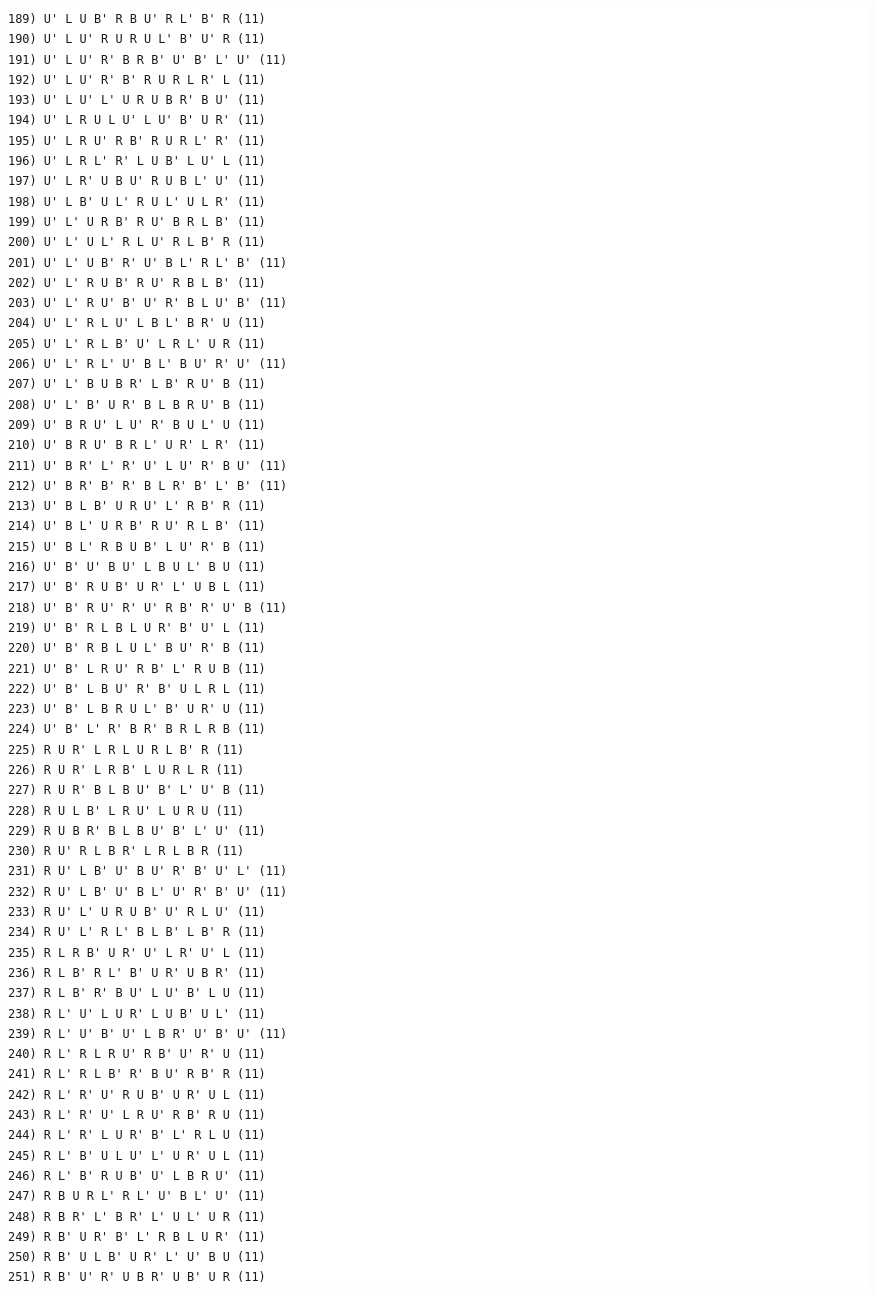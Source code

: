 ```
189) U' L U B' R B U' R L' B' R (11)
190) U' L U' R U R U L' B' U' R (11)
191) U' L U' R' B R B' U' B' L' U' (11)
192) U' L U' R' B' R U R L R' L (11)
193) U' L U' L' U R U B R' B U' (11)
194) U' L R U L U' L U' B' U R' (11)
195) U' L R U' R B' R U R L' R' (11)
196) U' L R L' R' L U B' L U' L (11)
197) U' L R' U B U' R U B L' U' (11)
198) U' L B' U L' R U L' U L R' (11)
199) U' L' U R B' R U' B R L B' (11)
200) U' L' U L' R L U' R L B' R (11)
201) U' L' U B' R' U' B L' R L' B' (11)
202) U' L' R U B' R U' R B L B' (11)
203) U' L' R U' B' U' R' B L U' B' (11)
204) U' L' R L U' L B L' B R' U (11)
205) U' L' R L B' U' L R L' U R (11)
206) U' L' R L' U' B L' B U' R' U' (11)
207) U' L' B U B R' L B' R U' B (11)
208) U' L' B' U R' B L B R U' B (11)
209) U' B R U' L U' R' B U L' U (11)
210) U' B R U' B R L' U R' L R' (11)
211) U' B R' L' R' U' L U' R' B U' (11)
212) U' B R' B' R' B L R' B' L' B' (11)
213) U' B L B' U R U' L' R B' R (11)
214) U' B L' U R B' R U' R L B' (11)
215) U' B L' R B U B' L U' R' B (11)
216) U' B' U' B U' L B U L' B U (11)
217) U' B' R U B' U R' L' U B L (11)
218) U' B' R U' R' U' R B' R' U' B (11)
219) U' B' R L B L U R' B' U' L (11)
220) U' B' R B L U L' B U' R' B (11)
221) U' B' L R U' R B' L' R U B (11)
222) U' B' L B U' R' B' U L R L (11)
223) U' B' L B R U L' B' U R' U (11)
224) U' B' L' R' B R' B R L R B (11)
225) R U R' L R L U R L B' R (11)
226) R U R' L R B' L U R L R (11)
227) R U R' B L B U' B' L' U' B (11)
228) R U L B' L R U' L U R U (11)
229) R U B R' B L B U' B' L' U' (11)
230) R U' R L B R' L R L B R (11)
231) R U' L B' U' B U' R' B' U' L' (11)
232) R U' L B' U' B L' U' R' B' U' (11)
233) R U' L' U R U B' U' R L U' (11)
234) R U' L' R L' B L B' L B' R (11)
235) R L R B' U R' U' L R' U' L (11)
236) R L B' R L' B' U R' U B R' (11)
237) R L B' R' B U' L U' B' L U (11)
238) R L' U' L U R' L U B' U L' (11)
239) R L' U' B' U' L B R' U' B' U' (11)
240) R L' R L R U' R B' U' R' U (11)
241) R L' R L B' R' B U' R B' R (11)
242) R L' R' U' R U B' U R' U L (11)
243) R L' R' U' L R U' R B' R U (11)
244) R L' R' L U R' B' L' R L U (11)
245) R L' B' U L U' L' U R' U L (11)
246) R L' B' R U B' U' L B R U' (11)
247) R B U R L' R L' U' B L' U' (11)
248) R B R' L' B R' L' U L' U R (11)
249) R B' U R' B' L' R B L U R' (11)
250) R B' U L B' U R' L' U' B U (11)
251) R B' U' R' U B R' U B' U R (11)
```